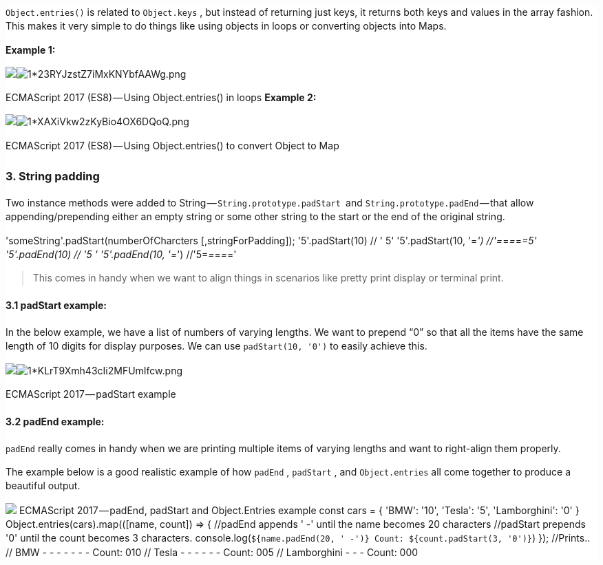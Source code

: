 `Object.entries()` is related to `Object.keys` , but instead of returning just keys, it returns both keys and values in the array fashion. This makes it very simple to do things like using objects in loops or converting objects into Maps.

**Example 1:**

![](../_resources/e46733744ac55ae826f5ec870a19471b.png)![1*23RYJzstZ7iMxKNYbfAAWg.png](../_resources/d0ab6c303be1bc7698010716372734ce.png)

ECMAScript 2017 (ES8) — Using Object.entries() in loops
**Example 2:**

![](../_resources/bcfccc3cc07c39d6a57215d4ca4bbf3b.png)![1*XAXiVkw2zKyBio4OX6DQoQ.png](../_resources/1d1d3265070135e89f76bbf7989f083d.png)

ECMAScript 2017 (ES8) — Using Object.entries() to convert Object to Map

### 3. String padding

Two instance methods were added to String — `String.prototype.padStart `and `String.prototype.padEnd` — that allow appending/prepending either an empty string or some other string to the start or the end of the original string.

'someString'.padStart(numberOfCharcters [,stringForPadding]);
'5'.padStart(10) // ' 5'
'5'.padStart(10, '=*') //'=*=*=*=*=5'
'5'.padEnd(10) // '5 '
'5'.padEnd(10, '=*') //'5=*=*=*=*='

> This comes in handy when we want to align things in scenarios like pretty print display or terminal print.

#### 3.1 padStart example:

In the below example, we have a list of numbers of varying lengths. We want to prepend “0” so that all the items have the same length of 10 digits for display purposes. We can use `padStart(10, '0')` to easily achieve this.

![](../_resources/dd436e50498e48825a8825f2f54bca50.png)![1*KLrT9Xmh43cIi2MFUmIfcw.png](../_resources/08210fc4361c83f754329d4ee0e0017b.png)

ECMAScript 2017 — padStart example

#### 3.2 padEnd example:

`padEnd` really comes in handy when we are printing multiple items of varying lengths and want to right-align them properly.

The example below is a good realistic example of how `padEnd` , `padStart` , and `Object.entries` all come together to produce a beautiful output.

![](../_resources/69351b0997b1ab8d54498a0a94170191.png)
ECMAScript 2017 — padEnd, padStart and Object.Entries example
const cars = {
'BMW': '10',
'Tesla': '5',
'Lamborghini': '0'
}
Object.entries(cars).map(([name, count]) => {
//padEnd appends ' -' until the name becomes 20 characters
//padStart prepends '0' until the count becomes 3 characters.
console.log(`${name.padEnd(20, ' -')} Count: ${count.padStart(3, '0')}`)
});
//Prints..
// BMW - - - - - - - Count: 010
// Tesla - - - - - - Count: 005
// Lamborghini - - - Count: 000
